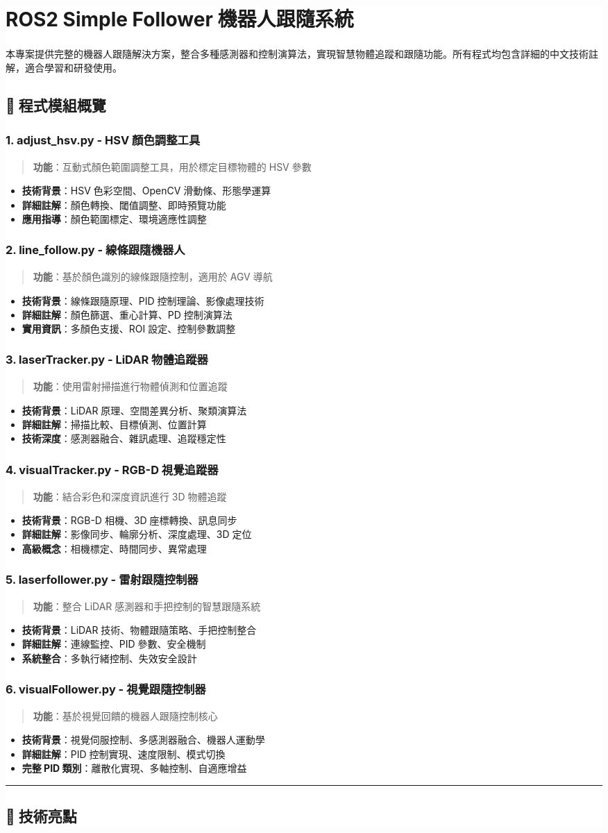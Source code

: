# ROS2 Simple Follower 機器人跟隨系統

本專案提供完整的機器人跟隨解決方案，整合多種感測器和控制演算法，實現智慧物體追蹤和跟隨功能。所有程式均包含詳細的中文技術註解，適合學習和研發使用。

## 📁 程式模組概覽

### 1. **adjust_hsv.py** - HSV 顏色調整工具
> **功能**：互動式顏色範圍調整工具，用於標定目標物體的 HSV 參數

- **技術背景**：HSV 色彩空間、OpenCV 滑動條、形態學運算
- **詳細註解**：顏色轉換、閾值調整、即時預覽功能  
- **應用指導**：顏色範圍標定、環境適應性調整

### 2. **line_follow.py** - 線條跟隨機器人
> **功能**：基於顏色識別的線條跟隨控制，適用於 AGV 導航

- **技術背景**：線條跟隨原理、PID 控制理論、影像處理技術
- **詳細註解**：顏色篩選、重心計算、PD 控制演算法
- **實用資訊**：多顏色支援、ROI 設定、控制參數調整

### 3. **laserTracker.py** - LiDAR 物體追蹤器  
> **功能**：使用雷射掃描進行物體偵測和位置追蹤

- **技術背景**：LiDAR 原理、空間差異分析、聚類演算法
- **詳細註解**：掃描比較、目標偵測、位置計算
- **技術深度**：感測器融合、雜訊處理、追蹤穩定性

### 4. **visualTracker.py** - RGB-D 視覺追蹤器
> **功能**：結合彩色和深度資訊進行 3D 物體追蹤

- **技術背景**：RGB-D 相機、3D 座標轉換、訊息同步
- **詳細註解**：影像同步、輪廓分析、深度處理、3D 定位
- **高級概念**：相機標定、時間同步、異常處理

### 5. **laserfollower.py** - 雷射跟隨控制器
> **功能**：整合 LiDAR 感測器和手把控制的智慧跟隨系統

- **技術背景**：LiDAR 技術、物體跟隨策略、手把控制整合
- **詳細註解**：連線監控、PID 參數、安全機制
- **系統整合**：多執行緒控制、失效安全設計

### 6. **visualFollower.py** - 視覺跟隨控制器
> **功能**：基於視覺回饋的機器人跟隨控制核心

- **技術背景**：視覺伺服控制、多感測器融合、機器人運動學
- **詳細註解**：PID 控制實現、速度限制、模式切換
- **完整 PID 類別**：離散化實現、多軸控制、自適應增益

---

## 🎯 技術亮點
